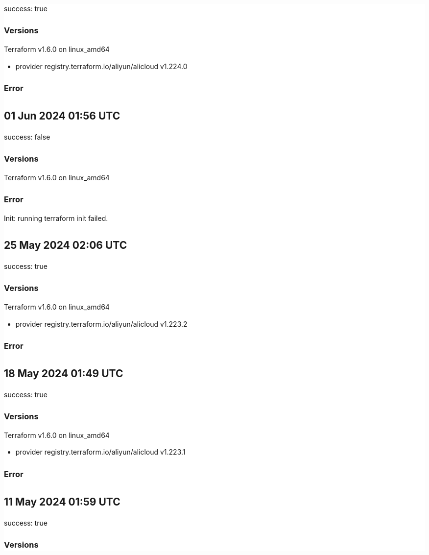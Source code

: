 success: true

### Versions

Terraform v1.6.0
on linux_amd64
+ provider registry.terraform.io/aliyun/alicloud v1.224.0

### Error

## 01 Jun 2024 01:56 UTC

success: false

### Versions

Terraform v1.6.0
on linux_amd64

### Error

Init: running terraform init failed.
## 25 May 2024 02:06 UTC

success: true

### Versions

Terraform v1.6.0
on linux_amd64
+ provider registry.terraform.io/aliyun/alicloud v1.223.2

### Error

## 18 May 2024 01:49 UTC

success: true

### Versions

Terraform v1.6.0
on linux_amd64
+ provider registry.terraform.io/aliyun/alicloud v1.223.1

### Error

## 11 May 2024 01:59 UTC

success: true

### Versions
